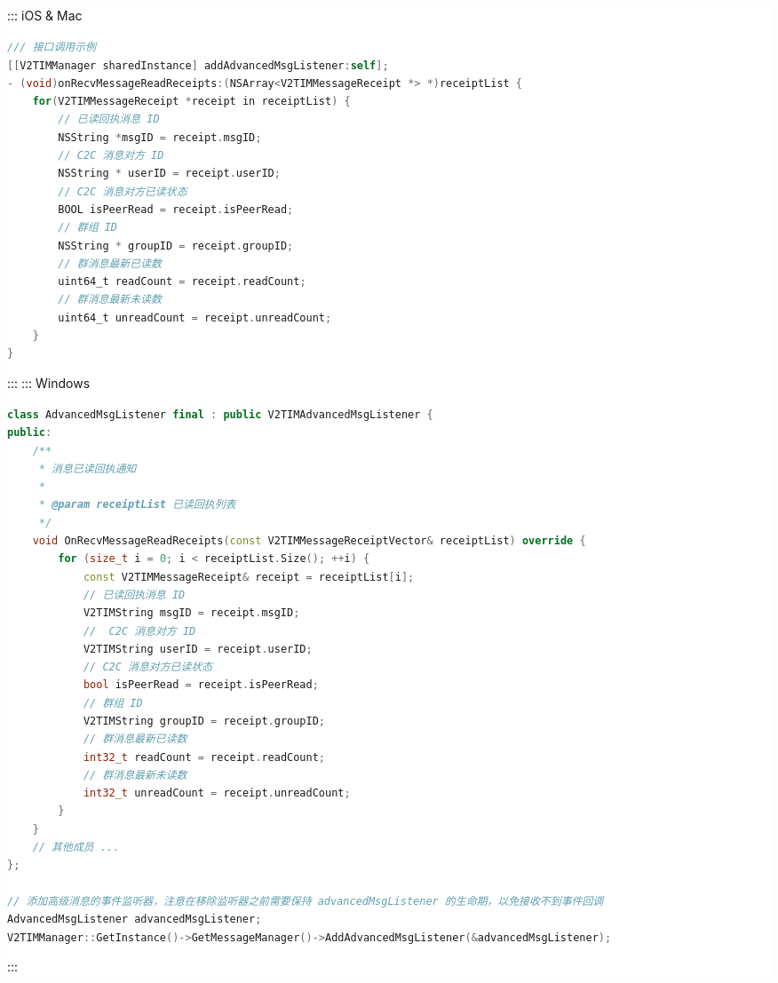 ::: iOS & Mac
```objectivec
/// 接口调用示例
[[V2TIMManager sharedInstance] addAdvancedMsgListener:self];
- (void)onRecvMessageReadReceipts:(NSArray<V2TIMMessageReceipt *> *)receiptList {
    for(V2TIMMessageReceipt *receipt in receiptList) {
        // 已读回执消息 ID
        NSString *msgID = receipt.msgID;
        // C2C 消息对方 ID
        NSString * userID = receipt.userID;
        // C2C 消息对方已读状态
        BOOL isPeerRead = receipt.isPeerRead;
        // 群组 ID
        NSString * groupID = receipt.groupID;
        // 群消息最新已读数
        uint64_t readCount = receipt.readCount;
        // 群消息最新未读数
        uint64_t unreadCount = receipt.unreadCount;
    }
}
```
:::
::: Windows
```cpp
class AdvancedMsgListener final : public V2TIMAdvancedMsgListener {
public:
    /**
     * 消息已读回执通知
     *
     * @param receiptList 已读回执列表
     */
    void OnRecvMessageReadReceipts(const V2TIMMessageReceiptVector& receiptList) override {
        for (size_t i = 0; i < receiptList.Size(); ++i) {
            const V2TIMMessageReceipt& receipt = receiptList[i];
            // 已读回执消息 ID
            V2TIMString msgID = receipt.msgID;
            //  C2C 消息对方 ID
            V2TIMString userID = receipt.userID;
            // C2C 消息对方已读状态
            bool isPeerRead = receipt.isPeerRead;
            // 群组 ID
            V2TIMString groupID = receipt.groupID;
            // 群消息最新已读数
            int32_t readCount = receipt.readCount;
            // 群消息最新未读数
            int32_t unreadCount = receipt.unreadCount;
        }
    }
    // 其他成员 ...
};

// 添加高级消息的事件监听器，注意在移除监听器之前需要保持 advancedMsgListener 的生命期，以免接收不到事件回调
AdvancedMsgListener advancedMsgListener;
V2TIMManager::GetInstance()->GetMessageManager()->AddAdvancedMsgListener(&advancedMsgListener);
```
:::
</dx-tabs>
